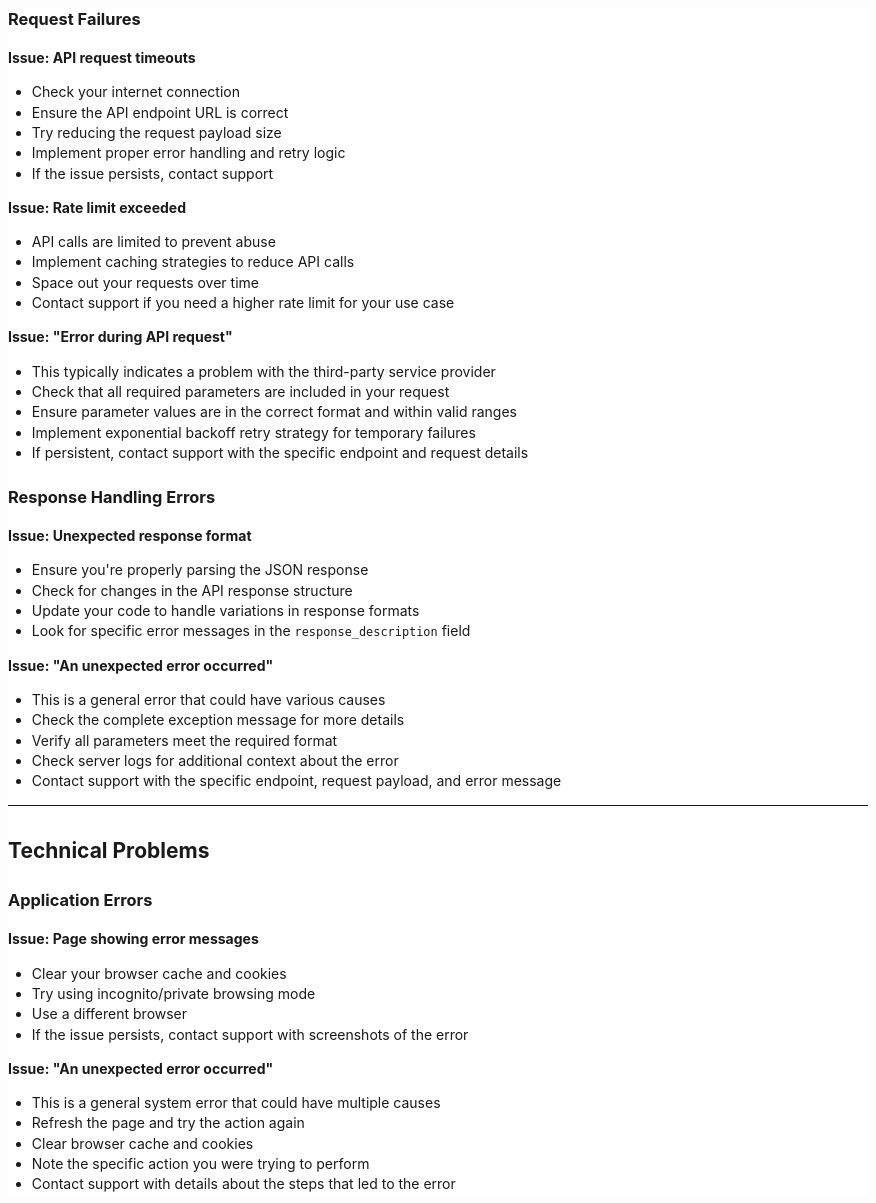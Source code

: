### Request Failures

**Issue: API request timeouts**
- Check your internet connection
- Ensure the API endpoint URL is correct
- Try reducing the request payload size
- Implement proper error handling and retry logic
- If the issue persists, contact support

**Issue: Rate limit exceeded**
- API calls are limited to prevent abuse
- Implement caching strategies to reduce API calls
- Space out your requests over time
- Contact support if you need a higher rate limit for your use case

**Issue: "Error during API request"**
- This typically indicates a problem with the third-party service provider
- Check that all required parameters are included in your request
- Ensure parameter values are in the correct format and within valid ranges
- Implement exponential backoff retry strategy for temporary failures
- If persistent, contact support with the specific endpoint and request details

### Response Handling Errors

**Issue: Unexpected response format**
- Ensure you're properly parsing the JSON response
- Check for changes in the API response structure
- Update your code to handle variations in response formats
- Look for specific error messages in the `response_description` field

**Issue: "An unexpected error occurred"**
- This is a general error that could have various causes
- Check the complete exception message for more details
- Verify all parameters meet the required format
- Check server logs for additional context about the error
- Contact support with the specific endpoint, request payload, and error message

---

## Technical Problems

### Application Errors

**Issue: Page showing error messages**
- Clear your browser cache and cookies
- Try using incognito/private browsing mode
- Use a different browser
- If the issue persists, contact support with screenshots of the error

**Issue: "An unexpected error occurred"**
- This is a general system error that could have multiple causes
- Refresh the page and try the action again
- Clear browser cache and cookies
- Note the specific action you were trying to perform
- Contact support with details about the steps that led to the error
